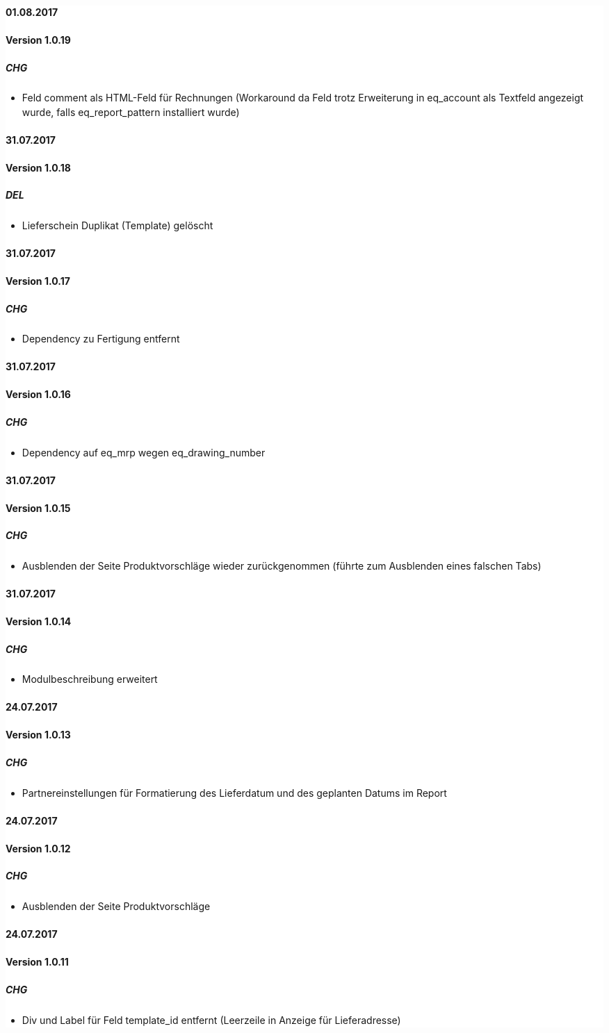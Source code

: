 #### 01.08.2017
#### Version 1.0.19
##### CHG
- Feld comment als HTML-Feld für Rechnungen (Workaround da Feld trotz Erweiterung in eq_account als Textfeld angezeigt wurde, falls eq_report_pattern installiert wurde)

#### 31.07.2017
#### Version 1.0.18
##### DEL
- Lieferschein Duplikat (Template) gelöscht

#### 31.07.2017
#### Version 1.0.17
##### CHG
- Dependency zu Fertigung entfernt

#### 31.07.2017
#### Version 1.0.16
##### CHG
- Dependency auf eq_mrp wegen eq_drawing_number


#### 31.07.2017
#### Version 1.0.15
##### CHG
- Ausblenden der Seite Produktvorschläge wieder zurückgenommen (führte zum Ausblenden eines falschen Tabs)


#### 31.07.2017
#### Version 1.0.14
##### CHG
- Modulbeschreibung erweitert

#### 24.07.2017
#### Version 1.0.13
##### CHG
- Partnereinstellungen für Formatierung des Lieferdatum und des geplanten Datums im Report


#### 24.07.2017
#### Version 1.0.12
##### CHG
- Ausblenden der Seite Produktvorschläge


#### 24.07.2017
#### Version 1.0.11
##### CHG
- Div und Label für Feld template_id entfernt (Leerzeile in Anzeige für Lieferadresse)
